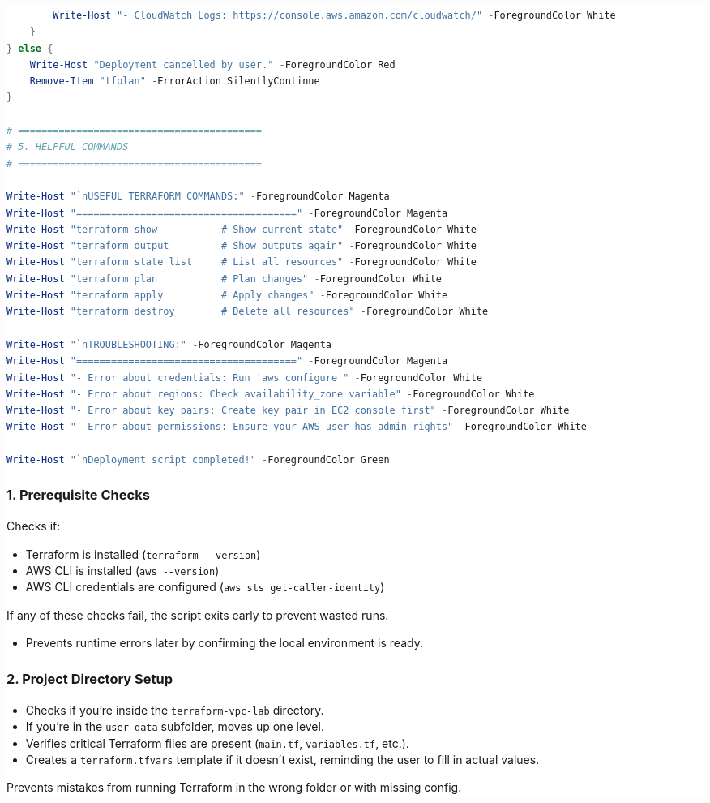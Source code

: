 ```powershell
        Write-Host "- CloudWatch Logs: https://console.aws.amazon.com/cloudwatch/" -ForegroundColor White
    }
} else {
    Write-Host "Deployment cancelled by user." -ForegroundColor Red
    Remove-Item "tfplan" -ErrorAction SilentlyContinue
}

# ==========================================
# 5. HELPFUL COMMANDS
# ==========================================

Write-Host "`nUSEFUL TERRAFORM COMMANDS:" -ForegroundColor Magenta
Write-Host "======================================" -ForegroundColor Magenta
Write-Host "terraform show           # Show current state" -ForegroundColor White
Write-Host "terraform output         # Show outputs again" -ForegroundColor White
Write-Host "terraform state list     # List all resources" -ForegroundColor White
Write-Host "terraform plan           # Plan changes" -ForegroundColor White
Write-Host "terraform apply          # Apply changes" -ForegroundColor White
Write-Host "terraform destroy        # Delete all resources" -ForegroundColor White

Write-Host "`nTROUBLESHOOTING:" -ForegroundColor Magenta
Write-Host "======================================" -ForegroundColor Magenta
Write-Host "- Error about credentials: Run 'aws configure'" -ForegroundColor White
Write-Host "- Error about regions: Check availability_zone variable" -ForegroundColor White
Write-Host "- Error about key pairs: Create key pair in EC2 console first" -ForegroundColor White
Write-Host "- Error about permissions: Ensure your AWS user has admin rights" -ForegroundColor White

Write-Host "`nDeployment script completed!" -ForegroundColor Green
```

### 1. Prerequisite Checks

Checks if:
- Terraform is installed (`terraform --version`)
- AWS CLI is installed (`aws --version`)
- AWS CLI credentials are configured (`aws sts get-caller-identity`)

If any of these checks fail, the script exits early to prevent wasted runs.
- Prevents runtime errors later by confirming the local environment is ready.

### 2. Project Directory Setup

- Checks if you’re inside the `terraform-vpc-lab` directory.
- If you’re in the `user-data` subfolder, moves up one level.
- Verifies critical Terraform files are present (`main.tf`, `variables.tf`, etc.).
- Creates a `terraform.tfvars` template if it doesn’t exist, reminding the user to fill in actual values.

Prevents mistakes from running Terraform in the wrong folder or with missing config.
